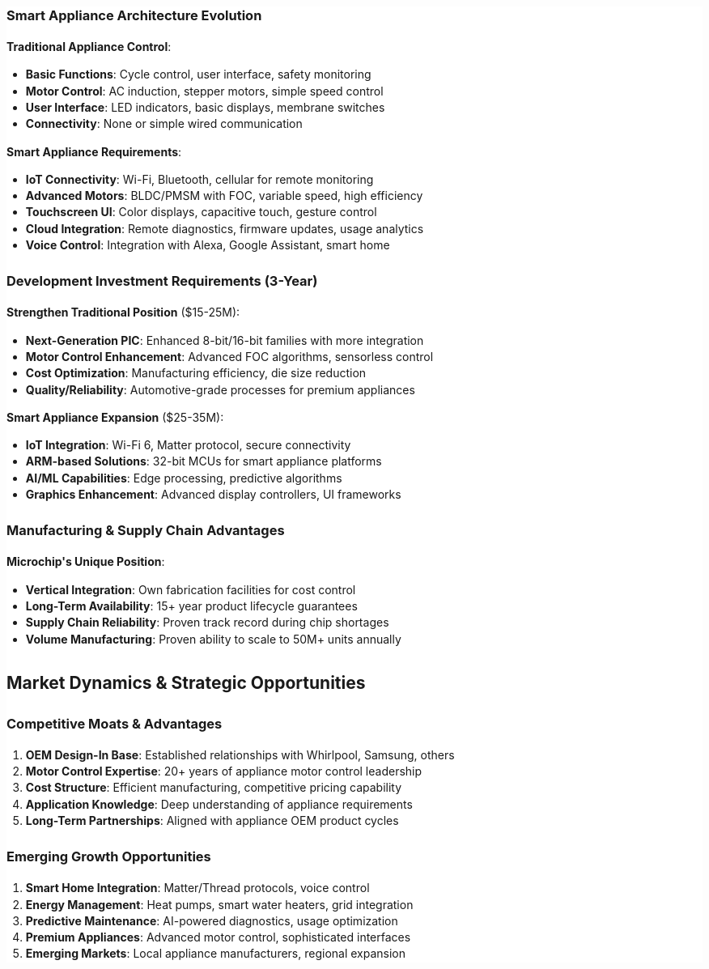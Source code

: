 ### Smart Appliance Architecture Evolution

**Traditional Appliance Control**:
- **Basic Functions**: Cycle control, user interface, safety monitoring
- **Motor Control**: AC induction, stepper motors, simple speed control
- **User Interface**: LED indicators, basic displays, membrane switches
- **Connectivity**: None or simple wired communication

**Smart Appliance Requirements**:
- **IoT Connectivity**: Wi-Fi, Bluetooth, cellular for remote monitoring
- **Advanced Motors**: BLDC/PMSM with FOC, variable speed, high efficiency
- **Touchscreen UI**: Color displays, capacitive touch, gesture control
- **Cloud Integration**: Remote diagnostics, firmware updates, usage analytics
- **Voice Control**: Integration with Alexa, Google Assistant, smart home

### Development Investment Requirements (3-Year)

**Strengthen Traditional Position** ($15-25M):
- **Next-Generation PIC**: Enhanced 8-bit/16-bit families with more integration
- **Motor Control Enhancement**: Advanced FOC algorithms, sensorless control
- **Cost Optimization**: Manufacturing efficiency, die size reduction
- **Quality/Reliability**: Automotive-grade processes for premium appliances

**Smart Appliance Expansion** ($25-35M):
- **IoT Integration**: Wi-Fi 6, Matter protocol, secure connectivity
- **ARM-based Solutions**: 32-bit MCUs for smart appliance platforms
- **AI/ML Capabilities**: Edge processing, predictive algorithms
- **Graphics Enhancement**: Advanced display controllers, UI frameworks

### Manufacturing & Supply Chain Advantages

**Microchip's Unique Position**:
- **Vertical Integration**: Own fabrication facilities for cost control
- **Long-Term Availability**: 15+ year product lifecycle guarantees
- **Supply Chain Reliability**: Proven track record during chip shortages
- **Volume Manufacturing**: Proven ability to scale to 50M+ units annually

## Market Dynamics & Strategic Opportunities

### Competitive Moats & Advantages
1. **OEM Design-In Base**: Established relationships with Whirlpool, Samsung, others
2. **Motor Control Expertise**: 20+ years of appliance motor control leadership
3. **Cost Structure**: Efficient manufacturing, competitive pricing capability
4. **Application Knowledge**: Deep understanding of appliance requirements
5. **Long-Term Partnerships**: Aligned with appliance OEM product cycles

### Emerging Growth Opportunities
1. **Smart Home Integration**: Matter/Thread protocols, voice control
2. **Energy Management**: Heat pumps, smart water heaters, grid integration
3. **Predictive Maintenance**: AI-powered diagnostics, usage optimization
4. **Premium Appliances**: Advanced motor control, sophisticated interfaces
5. **Emerging Markets**: Local appliance manufacturers, regional expansion
